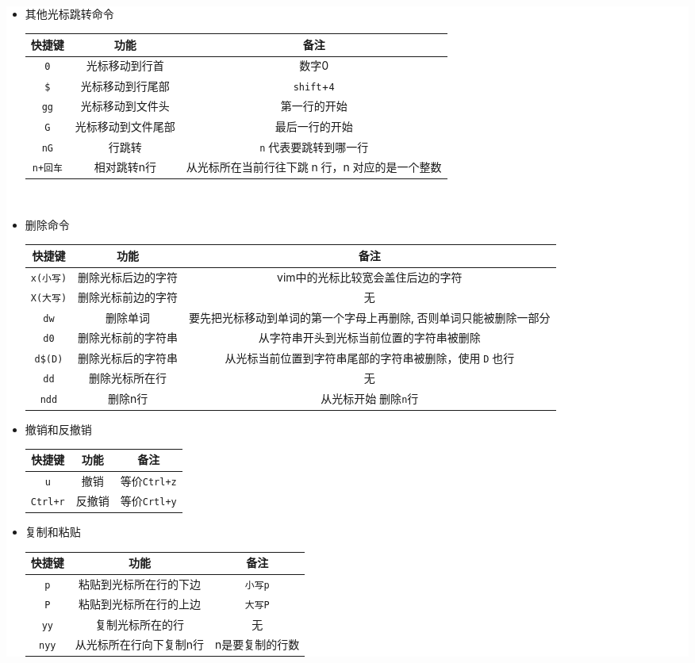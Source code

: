 

* 其他光标跳转命令

  |  快捷键  |        功能        |                      备注                       |
  | :------: | :----------------: | :---------------------------------------------: |
  |   `0`    |   光标移动到行首   |                      数字0                      |
  |   `$`    |  光标移动到行尾部  |                   `shift`+`4`                   |
  |   `gg`   |  光标移动到文件头  |                  第一行的开始                   |
  |   `G`    | 光标移动到文件尾部 |                 最后一行的开始                  |
  |   `nG`   |       行跳转       |             `n` 代表要跳转到哪一行              |
  | `n+回车` |    相对跳转n行     | 从光标所在当前行往下跳 n 行，n 对应的是一个整数 |

  ​                            

* 删除命令

  |  快捷键   |        功能        |                             备注                             |
  | :-------: | :----------------: | :----------------------------------------------------------: |
  | `x(小写)` | 删除光标后边的字符 |              vim中的光标比较宽会盖住后边的字符               |
  | `X(大写)` | 删除光标前边的字符 |                              无                              |
  |   `dw`    |      删除单词      | 要先把光标移动到单词的第一个字母上再删除, 否则单词只能被删除一部分 |
  |   `d0`    | 删除光标前的字符串 |           从字符串开头到光标当前位置的字符串被删除           |
  |  `d$(D)`  | 删除光标后的字符串 |   从光标当前位置到字符串尾部的字符串被删除，使用 `D` 也行    |
  |   `dd`    |   删除光标所在行   |                              无                              |
  |   `ndd`   |      删除n行       |                     从光标开始 删除`n`行                     |

  

* 撤销和反撤销

  |  快捷键  |  功能  |     备注     |
  | :------: | :----: | :----------: |
  |   `u`    |  撤销  | 等价`Ctrl+z` |
  | `Ctrl+r` | 反撤销 | 等价`Crtl+y` |



* 复制和粘贴

  | 快捷键 |          功能           |      备注       |
  | :----: | :---------------------: | :-------------: |
  |  `p`   | 粘贴到光标所在行的下边  |     `小写p`     |
  |  `P`   | 粘贴到光标所在行的上边  |     `大写P`     |
  |  `yy`  |    复制光标所在的行     |       无        |
  | `nyy`  | 从光标所在行向下复制n行 | n是要复制的行数 |
